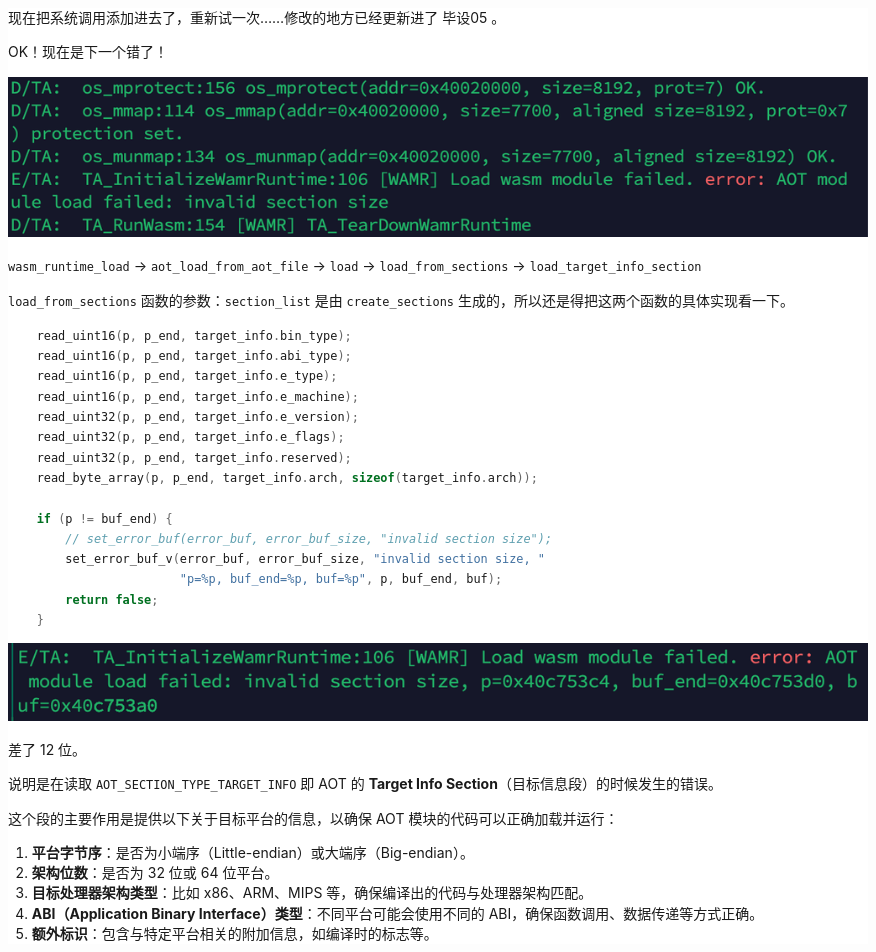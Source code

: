 现在把系统调用添加进去了，重新试一次……修改的地方已经更新进了 毕设05 。

OK！现在是下一个错了！

![image-20241030152722875](./06/image-20241030152722875.png)

`wasm_runtime_load` → `aot_load_from_aot_file` → `load` → `load_from_sections` → `load_target_info_section`

`load_from_sections` 函数的参数：`section_list` 是由 `create_sections` 生成的，所以还是得把这两个函数的具体实现看一下。

```c
    read_uint16(p, p_end, target_info.bin_type);
    read_uint16(p, p_end, target_info.abi_type);
    read_uint16(p, p_end, target_info.e_type);
    read_uint16(p, p_end, target_info.e_machine);
    read_uint32(p, p_end, target_info.e_version);
    read_uint32(p, p_end, target_info.e_flags);
    read_uint32(p, p_end, target_info.reserved);
    read_byte_array(p, p_end, target_info.arch, sizeof(target_info.arch));

    if (p != buf_end) {
        // set_error_buf(error_buf, error_buf_size, "invalid section size");
        set_error_buf_v(error_buf, error_buf_size, "invalid section size, "
                        "p=%p, buf_end=%p, buf=%p", p, buf_end, buf);
        return false;
    }
```

![image-20241030164512775](./06/image-20241030164512775.png)

差了 12 位。

说明是在读取 `AOT_SECTION_TYPE_TARGET_INFO` 即 AOT 的 **Target Info Section**（目标信息段）的时候发生的错误。

这个段的主要作用是提供以下关于目标平台的信息，以确保 AOT 模块的代码可以正确加载并运行：

1. **平台字节序**：是否为小端序（Little-endian）或大端序（Big-endian）。
2. **架构位数**：是否为 32 位或 64 位平台。
3. **目标处理器架构类型**：比如 x86、ARM、MIPS 等，确保编译出的代码与处理器架构匹配。
4. **ABI（Application Binary Interface）类型**：不同平台可能会使用不同的 ABI，确保函数调用、数据传递等方式正确。
5. **额外标识**：包含与特定平台相关的附加信息，如编译时的标志等。
